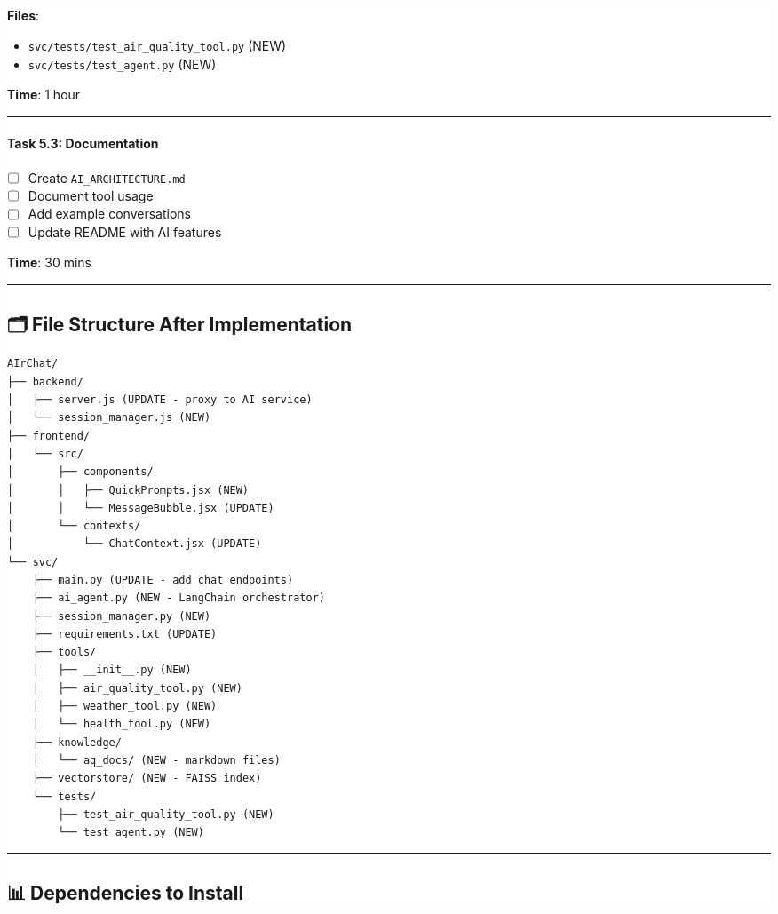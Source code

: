 **Files**: 
- `svc/tests/test_air_quality_tool.py` (NEW)
- `svc/tests/test_agent.py` (NEW)

**Time**: 1 hour

---

#### Task 5.3: Documentation
- [ ] Create `AI_ARCHITECTURE.md`
- [ ] Document tool usage
- [ ] Add example conversations
- [ ] Update README with AI features

**Time**: 30 mins

---

## 🗂️ File Structure After Implementation

```
AIrChat/
├── backend/
│   ├── server.js (UPDATE - proxy to AI service)
│   └── session_manager.js (NEW)
├── frontend/
│   └── src/
│       ├── components/
│       │   ├── QuickPrompts.jsx (NEW)
│       │   └── MessageBubble.jsx (UPDATE)
│       └── contexts/
│           └── ChatContext.jsx (UPDATE)
└── svc/
    ├── main.py (UPDATE - add chat endpoints)
    ├── ai_agent.py (NEW - LangChain orchestrator)
    ├── session_manager.py (NEW)
    ├── requirements.txt (UPDATE)
    ├── tools/
    │   ├── __init__.py (NEW)
    │   ├── air_quality_tool.py (NEW)
    │   ├── weather_tool.py (NEW)
    │   └── health_tool.py (NEW)
    ├── knowledge/
    │   └── aq_docs/ (NEW - markdown files)
    ├── vectorstore/ (NEW - FAISS index)
    └── tests/
        ├── test_air_quality_tool.py (NEW)
        └── test_agent.py (NEW)
```

---

## 📊 Dependencies to Install
